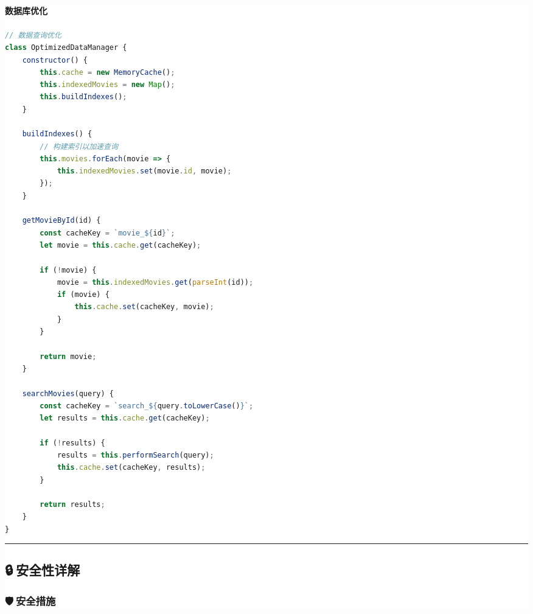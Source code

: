#### 数据库优化
```javascript
// 数据查询优化
class OptimizedDataManager {
    constructor() {
        this.cache = new MemoryCache();
        this.indexedMovies = new Map();
        this.buildIndexes();
    }
    
    buildIndexes() {
        // 构建索引以加速查询
        this.movies.forEach(movie => {
            this.indexedMovies.set(movie.id, movie);
        });
    }
    
    getMovieById(id) {
        const cacheKey = `movie_${id}`;
        let movie = this.cache.get(cacheKey);
        
        if (!movie) {
            movie = this.indexedMovies.get(parseInt(id));
            if (movie) {
                this.cache.set(cacheKey, movie);
            }
        }
        
        return movie;
    }
    
    searchMovies(query) {
        const cacheKey = `search_${query.toLowerCase()}`;
        let results = this.cache.get(cacheKey);
        
        if (!results) {
            results = this.performSearch(query);
            this.cache.set(cacheKey, results);
        }
        
        return results;
    }
}
```

---

## 🔒 安全性详解

### 🛡️ 安全措施
